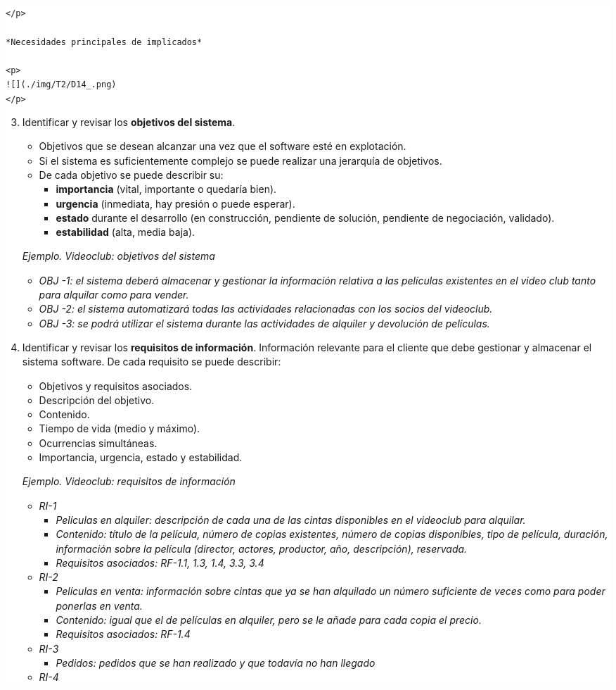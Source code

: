     </p>

    *Necesidades principales de implicados*

    <p>
    ![](./img/T2/D14_.png)
    </p>

3. Identificar y revisar los **objetivos del sistema**.
    - Objetivos que se desean alcanzar una vez que el software esté en explotación.
    - Si el sistema es suficientemente complejo se puede realizar una jerarquía de objetivos.
    - De cada objetivo se puede describir su:
        - **importancia** (vital, importante o quedaría bien).
        - **urgencia** (inmediata, hay presión o puede esperar).
        - **estado** durante el desarrollo (en construcción, pendiente de solución, pendiente de negociación, validado).
        - **estabilidad** (alta, media baja).

    *Ejemplo. Videoclub: objetivos del sistema*
      
      - *OBJ -1: el sistema deberá almacenar y gestionar la información relativa a las películas existentes en el video club tanto para alquilar como para vender.*
      - *OBJ -2: el sistema automatizará todas las actividades relacionadas con los socios del videoclub.*
      - *OBJ -3: se podrá utilizar el sistema durante las actividades de alquiler y devolución de películas.*
      
4. Identificar y revisar los **requisitos de información**. Información relevante para el cliente que debe gestionar y almacenar el sistema software. De cada requisito se puede describir:
    - Objetivos y requisitos asociados.
    - Descripción del objetivo.
    - Contenido.
    - Tiempo de vida (medio y máximo).
    - Ocurrencias simultáneas.
    - Importancia, urgencia, estado y estabilidad.

    *Ejemplo. Videoclub: requisitos de información*

    - *RI-1*
        - *Películas en alquiler: descripción de cada una de las cintas disponibles en el videoclub para alquilar.*
        - *Contenido: título de la película, número de copias existentes, número de copias disponibles, tipo de película, duración, información sobre la película (director, actores, productor, año, descripción), reservada.*
        - *Requisitos asociados: RF-1.1, 1.3, 1.4, 3.3, 3.4*
    - *RI-2*
        - *Películas en venta: información sobre cintas que ya se han alquilado un número suficiente de veces como para poder ponerlas en venta.*
        - *Contenido: igual que el de películas en alquiler, pero se le añade para cada copia el precio.*
        - *Requisitos asociados: RF-1.4*
    - *RI-3*
        - *Pedidos: pedidos que se han realizado y que todavía no han llegado*
    - *RI-4*